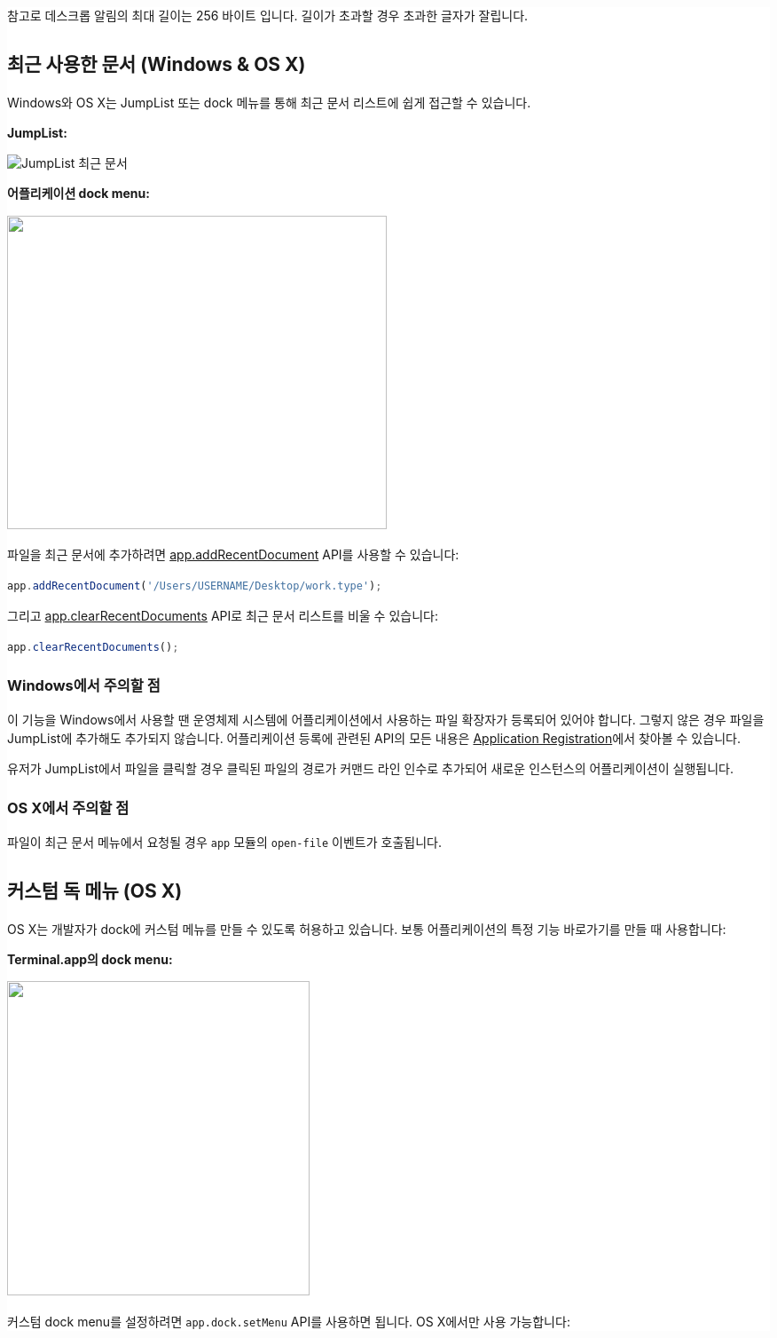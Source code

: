 참고로 데스크롭 알림의 최대 길이는 256 바이트 입니다. 길이가 초과할 경우 초과한 글자가
잘립니다.

## 최근 사용한 문서 (Windows & OS X)

Windows와 OS X는 JumpList 또는 dock 메뉴를 통해 최근 문서 리스트에 쉽게 접근할 수
있습니다.

__JumpList:__

![JumpList 최근 문서](http://i.msdn.microsoft.com/dynimg/IC420538.png)

__어플리케이션 dock menu:__

<img src="https://cloud.githubusercontent.com/assets/639601/5069610/2aa80758-6e97-11e4-8cfb-c1a414a10774.png" height="353" width="428" >

파일을 최근 문서에 추가하려면 [app.addRecentDocument][addrecentdocument] API를
사용할 수 있습니다:

```javascript
app.addRecentDocument('/Users/USERNAME/Desktop/work.type');
```

그리고 [app.clearRecentDocuments][clearrecentdocuments] API로 최근 문서 리스트를
비울 수 있습니다:

```javascript
app.clearRecentDocuments();
```

### Windows에서 주의할 점

이 기능을 Windows에서 사용할 땐 운영체제 시스템에 어플리케이션에서 사용하는 파일
확장자가 등록되어 있어야 합니다. 그렇지 않은 경우 파일을 JumpList에 추가해도 추가되지
않습니다. 어플리케이션 등록에 관련된 API의 모든 내용은 [Application Registration][app-registration]에서
찾아볼 수 있습니다.

유저가 JumpList에서 파일을 클릭할 경우 클릭된 파일의 경로가 커맨드 라인 인수로 추가되어
새로운 인스턴스의 어플리케이션이 실행됩니다.

### OS X에서 주의할 점

파일이 최근 문서 메뉴에서 요청될 경우 `app` 모듈의 `open-file` 이벤트가 호출됩니다.

## 커스텀 독 메뉴 (OS X)

OS X는 개발자가 dock에 커스텀 메뉴를 만들 수 있도록 허용하고 있습니다.
보통 어플리케이션의 특정 기능 바로가기를 만들 때 사용합니다:

__Terminal.app의 dock menu:__

<img src="https://cloud.githubusercontent.com/assets/639601/5069962/6032658a-6e9c-11e4-9953-aa84006bdfff.png" height="354" width="341" >

커스텀 dock menu를 설정하려면 `app.dock.setMenu` API를 사용하면 됩니다.
OS X에서만 사용 가능합니다:


[addrecentdocument]: ../api/app.md#appaddrecentdocumentpath-os-x-windows
[clearrecentdocuments]: ../api/app.md#appclearrecentdocuments-os-x-windows
[setusertaskstasks]: ../api/app.md#appsetusertaskstasks-windows
[setprogressbar]: ../api/browser-window.md#winsetprogressbarprogress
[setoverlayicon]: ../api/browser-window.md#winsetoverlayiconoverlay-description-windows-7
[setrepresentedfilename]: ../api/browser-window.md#winsetrepresentedfilenamefilename-os-x
[setdocumentedited]: ../api/browser-window.md#winsetdocumenteditededited-os-x
[app-registration]: http://msdn.microsoft.com/en-us/library/windows/desktop/ee872121(v=vs.85).aspx
[unity-launcher]: https://help.ubuntu.com/community/UnityLaunchersAndDesktopFiles#Adding_shortcuts_to_a_launcher
[setthumbarbuttons]: ../api/browser-window.md#winsetthumbarbuttonsbuttons-windows-7
[tray-balloon]: ../api/tray.md#traydisplayballoonoptions-windows
[app-user-model-id]: https://msdn.microsoft.com/en-us/library/windows/desktop/dd378459(v=vs.85).aspx
[notification-spec]: https://developer.gnome.org/notification-spec/